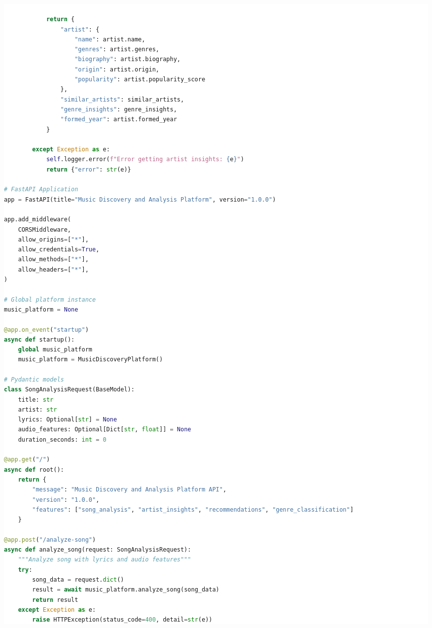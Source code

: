 ````python
            
            return {
                "artist": {
                    "name": artist.name,
                    "genres": artist.genres,
                    "biography": artist.biography,
                    "origin": artist.origin,
                    "popularity": artist.popularity_score
                },
                "similar_artists": similar_artists,
                "genre_insights": genre_insights,
                "formed_year": artist.formed_year
            }
            
        except Exception as e:
            self.logger.error(f"Error getting artist insights: {e}")
            return {"error": str(e)}

# FastAPI Application
app = FastAPI(title="Music Discovery and Analysis Platform", version="1.0.0")

app.add_middleware(
    CORSMiddleware,
    allow_origins=["*"],
    allow_credentials=True,
    allow_methods=["*"],
    allow_headers=["*"],
)

# Global platform instance
music_platform = None

@app.on_event("startup")
async def startup():
    global music_platform
    music_platform = MusicDiscoveryPlatform()

# Pydantic models
class SongAnalysisRequest(BaseModel):
    title: str
    artist: str
    lyrics: Optional[str] = None
    audio_features: Optional[Dict[str, float]] = None
    duration_seconds: int = 0

@app.get("/")
async def root():
    return {
        "message": "Music Discovery and Analysis Platform API",
        "version": "1.0.0",
        "features": ["song_analysis", "artist_insights", "recommendations", "genre_classification"]
    }

@app.post("/analyze-song")
async def analyze_song(request: SongAnalysisRequest):
    """Analyze song with lyrics and audio features"""
    try:
        song_data = request.dict()
        result = await music_platform.analyze_song(song_data)
        return result
    except Exception as e:
        raise HTTPException(status_code=400, detail=str(e))

````
